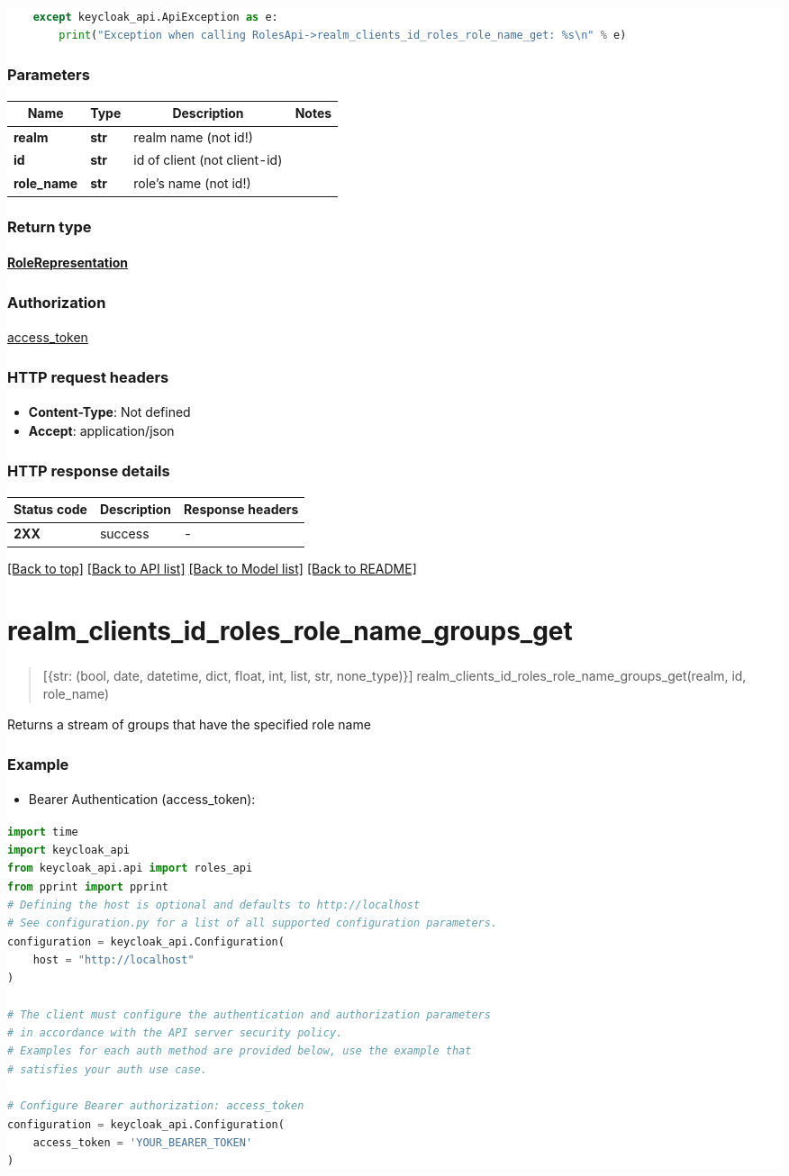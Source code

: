 ```python
    except keycloak_api.ApiException as e:
        print("Exception when calling RolesApi->realm_clients_id_roles_role_name_get: %s\n" % e)
```


### Parameters

Name | Type | Description  | Notes
------------- | ------------- | ------------- | -------------
 **realm** | **str**| realm name (not id!) |
 **id** | **str**| id of client (not client-id) |
 **role_name** | **str**| role’s name (not id!) |

### Return type

[**RoleRepresentation**](RoleRepresentation.md)

### Authorization

[access_token](../README.md#access_token)

### HTTP request headers

 - **Content-Type**: Not defined
 - **Accept**: application/json


### HTTP response details

| Status code | Description | Response headers |
|-------------|-------------|------------------|
**2XX** | success |  -  |

[[Back to top]](#) [[Back to API list]](../README.md#documentation-for-api-endpoints) [[Back to Model list]](../README.md#documentation-for-models) [[Back to README]](../README.md)

# **realm_clients_id_roles_role_name_groups_get**
> [{str: (bool, date, datetime, dict, float, int, list, str, none_type)}] realm_clients_id_roles_role_name_groups_get(realm, id, role_name)

Returns a stream of groups that have the specified role name

### Example

* Bearer Authentication (access_token):

```python
import time
import keycloak_api
from keycloak_api.api import roles_api
from pprint import pprint
# Defining the host is optional and defaults to http://localhost
# See configuration.py for a list of all supported configuration parameters.
configuration = keycloak_api.Configuration(
    host = "http://localhost"
)

# The client must configure the authentication and authorization parameters
# in accordance with the API server security policy.
# Examples for each auth method are provided below, use the example that
# satisfies your auth use case.

# Configure Bearer authorization: access_token
configuration = keycloak_api.Configuration(
    access_token = 'YOUR_BEARER_TOKEN'
)
```